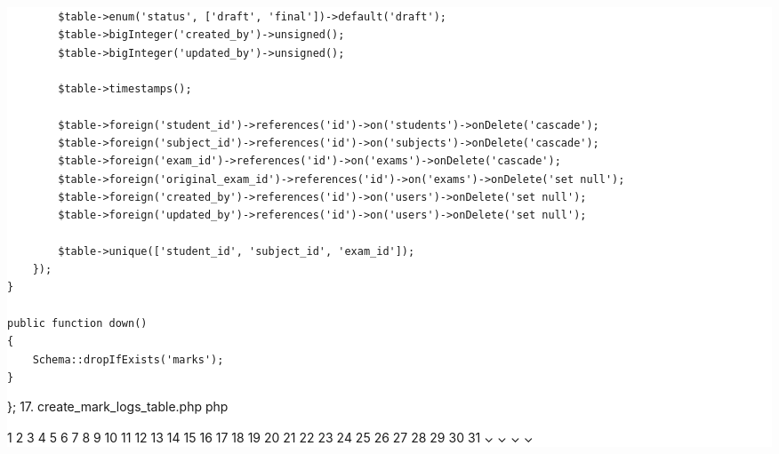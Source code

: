             $table->enum('status', ['draft', 'final'])->default('draft');
            $table->bigInteger('created_by')->unsigned();
            $table->bigInteger('updated_by')->unsigned();

            $table->timestamps();

            $table->foreign('student_id')->references('id')->on('students')->onDelete('cascade');
            $table->foreign('subject_id')->references('id')->on('subjects')->onDelete('cascade');
            $table->foreign('exam_id')->references('id')->on('exams')->onDelete('cascade');
            $table->foreign('original_exam_id')->references('id')->on('exams')->onDelete('set null');
            $table->foreign('created_by')->references('id')->on('users')->onDelete('set null');
            $table->foreign('updated_by')->references('id')->on('users')->onDelete('set null');

            $table->unique(['student_id', 'subject_id', 'exam_id']);
        });
    }

    public function down()
    {
        Schema::dropIfExists('marks');
    }
};
17. create_mark_logs_table.php
php


1
2
3
4
5
6
7
8
9
10
11
12
13
14
15
16
17
18
19
20
21
22
23
24
25
26
27
28
29
30
31
⌄
⌄
⌄
⌄
<?php
